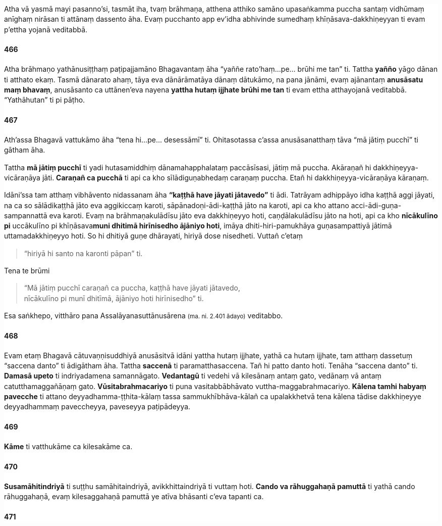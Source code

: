 Atha vā yasmā mayi pasanno’si, tasmāt iha, tvaṃ brāhmaṇa, atthena atthiko samāno upasaṅkamma puccha santaṃ vidhūmaṃ anīghaṃ nirāsan ti attānaṃ dassento āha. Evaṃ pucchanto app ev’idha abhivinde sumedhaṃ khīṇāsava-dakkhiṇeyyan ti evam p’ettha yojanā veditabbā.

#### 466

Atha brāhmaṇo yathānusiṭṭhaṃ paṭipajjamāno Bhagavantaṃ āha “yaññe rato’haṃ…pe… brūhi me tan” ti. Tattha **yañño** yāgo dānan ti atthato ekaṃ. Tasmā dānarato ahaṃ, tāya eva dānārāmatāya dānaṃ dātukāmo, na pana jānāmi, evaṃ ajānantaṃ **anusāsatu maṃ bhavaṃ**, anusāsanto ca uttānen’eva nayena **yattha hutaṃ ijjhate brūhi me tan** ti evam ettha atthayojanā veditabbā. “Yathāhutan” ti pi pāṭho.

#### 467

Ath’assa Bhagavā vattukāmo āha “tena hi…pe… desessāmī” ti. Ohitasotassa c’assa anusāsanatthaṃ tāva “mā jātiṃ pucchī” ti gātham āha.

Tattha **mā jātiṃ pucchī** ti yadi hutasamiddhiṃ dānamahapphalataṃ paccāsīsasi, jātiṃ mā puccha. Akāraṇañ hi dakkhiṇeyya-vicāraṇāya jāti. **Caraṇañ ca pucchā** ti api ca kho sīlādiguṇabhedaṃ caraṇaṃ puccha. Etañ hi dakkhiṇeyya-vicāraṇāya kāraṇaṃ.

Idāni’ssa tam atthaṃ vibhāvento nidassanam āha **“kaṭṭhā have jāyati jātavedo”** ti ādi. Tatrāyam adhippāyo idha kaṭṭhā aggi jāyati, na ca so sālādikaṭṭhā jāto eva aggikiccaṃ karoti, sāpānadoṇi-ādi-kaṭṭhā jāto na karoti, api ca kho attano acci-ādi-guṇa-sampannattā eva karoti. Evaṃ na brāhmaṇakulādīsu jāto eva dakkhiṇeyyo hoti, caṇḍālakulādīsu jāto na hoti, api ca kho **nīcākulīno pi** uccākulīno pi khīṇāsava**muni dhitimā hirīnisedho ājāniyo hoti**, imāya dhiti-hiri-pamukhāya guṇasampattiyā jātimā uttamadakkhiṇeyyo hoti. So hi dhitiyā guṇe dhārayati, hiriyā dose nisedheti. Vuttañ c’etaṃ

> “hiriyā hi santo na karonti pāpan” ti.

Tena te brūmi

> “Mā jātiṃ pucchī caraṇañ ca puccha, kaṭṭhā have jāyati jātavedo,  
> nīcākulīno pi munī dhitīmā, ājāniyo hoti hirīnisedho” ti.

Esa saṅkhepo, vitthāro pana Assalāyanasuttānusārena <small>(ma. ni. 2.401 ādayo)</small> veditabbo.

#### 468

Evam etaṃ Bhagavā cātuvaṇṇisuddhiyā anusāsitvā idāni yattha hutaṃ ijjhate, yathā ca hutaṃ ijjhate, tam atthaṃ dassetuṃ “saccena danto” ti ādigātham āha. Tattha **saccenā** ti paramatthasaccena. Tañ hi patto danto hoti. Tenāha “saccena danto” ti. **Damasā upeto** ti indriyadamena samannāgato. **Vedantagū** ti vedehi vā kilesānaṃ antaṃ gato, vedānaṃ vā antaṃ catutthamaggañāṇaṃ gato. **Vūsitabrahmacariyo** ti puna vasitabbābhāvato vuttha-maggabrahmacariyo. **Kālena tamhi habyaṃ pavecche** ti attano deyyadhamma-ṭṭhita-kālaṃ tassa sammukhībhāva-kālañ ca upalakkhetvā tena kālena tādise dakkhiṇeyye deyyadhammaṃ paveccheyya, paveseyya paṭipādeyya.

#### 469

**Kāme** ti vatthukāme ca kilesakāme ca.

#### 470

**Susamāhitindriyā** ti suṭṭhu samāhitaindriyā, avikkhittaindriyā ti vuttaṃ hoti. **Cando va rāhuggahaṇā pamuttā** ti yathā cando rāhuggahaṇā, evaṃ kilesaggahaṇā pamuttā ye atīva bhāsanti c’eva tapanti ca.

#### 471
